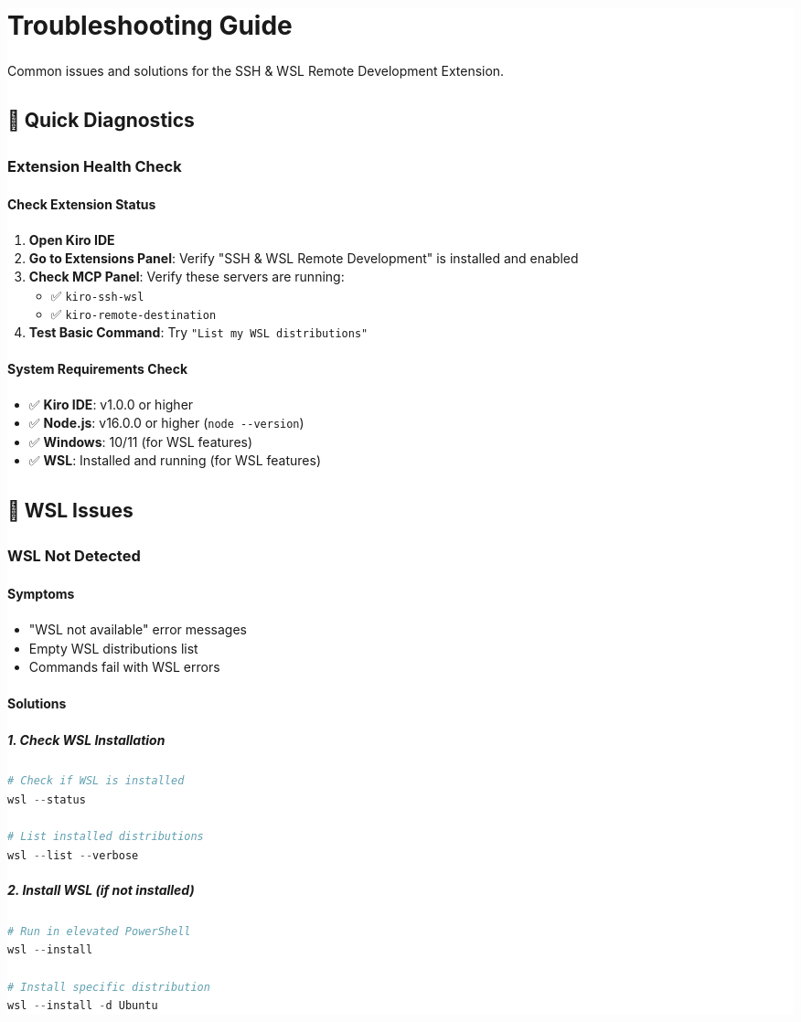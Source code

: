 # Troubleshooting Guide

Common issues and solutions for the SSH & WSL Remote Development Extension.

## 🚨 **Quick Diagnostics**

### **Extension Health Check**

#### **Check Extension Status**
1. **Open Kiro IDE**
2. **Go to Extensions Panel**: Verify "SSH & WSL Remote Development" is installed and enabled
3. **Check MCP Panel**: Verify these servers are running:
   - ✅ `kiro-ssh-wsl`
   - ✅ `kiro-remote-destination`
4. **Test Basic Command**: Try `"List my WSL distributions"`

#### **System Requirements Check**
- ✅ **Kiro IDE**: v1.0.0 or higher
- ✅ **Node.js**: v16.0.0 or higher (`node --version`)
- ✅ **Windows**: 10/11 (for WSL features)
- ✅ **WSL**: Installed and running (for WSL features)

## 🐧 **WSL Issues**

### **WSL Not Detected**

#### **Symptoms**
- "WSL not available" error messages
- Empty WSL distributions list
- Commands fail with WSL errors

#### **Solutions**

##### **1. Check WSL Installation**
```powershell
# Check if WSL is installed
wsl --status

# List installed distributions
wsl --list --verbose
```

##### **2. Install WSL (if not installed)**
```powershell
# Run in elevated PowerShell
wsl --install

# Install specific distribution
wsl --install -d Ubuntu
```
